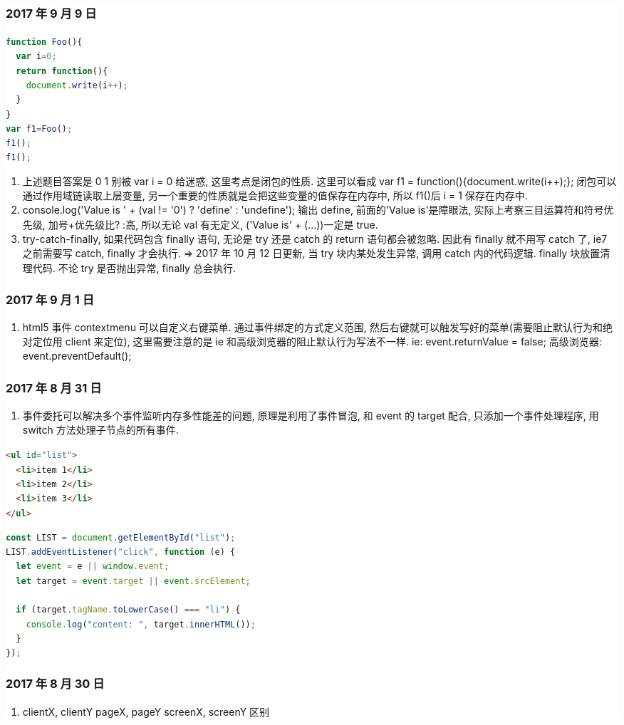 ### 2017 年 9 月 9 日

```JavaScript
function Foo(){
  var i=0;
  return function(){
    document.write(i++);
  }
}
var f1=Foo();
f1();
f1();
```

1. 上述题目答案是 0 1 别被 var i = 0 给迷惑, 这里考点是闭包的性质. 这里可以看成 var f1 = function(){document.write(i++);}; 闭包可以通过作用域链读取上层变量, 另一个重要的性质就是会把这些变量的值保存在内存中, 所以 f1()后 i = 1 保存在内存中.
2. console.log('Value is ' + (val != '0') ? 'define' : 'undefine'); 输出 define, 前面的'Value is'是障眼法, 实际上考察三目运算符和符号优先级, 加号+优先级比? :高, 所以无论 val 有无定义, ('Value is' + (...))一定是 true.
3. try-catch-finally, 如果代码包含 finally 语句, 无论是 try 还是 catch 的 return 语句都会被忽略. 因此有 finally 就不用写 catch 了, ie7 之前需要写 catch, finally 才会执行. => 2017 年 10 月 12 日更新, 当 try 块内某处发生异常, 调用 catch 内的代码逻辑. finally 块放置清理代码. 不论 try 是否抛出异常, finally 总会执行.

### 2017 年 9 月 1 日

1. html5 事件 contextmenu 可以自定义右键菜单. 通过事件绑定的方式定义范围, 然后右键就可以触发写好的菜单(需要阻止默认行为和绝对定位用 client 来定位), 这里需要注意的是 ie 和高级浏览器的阻止默认行为写法不一样. ie: event.returnValue = false; 高级浏览器: event.preventDefault();

### 2017 年 8 月 31 日

1. 事件委托可以解决多个事件监听内存多性能差的问题, 原理是利用了事件冒泡, 和 event 的 target 配合, 只添加一个事件处理程序, 用 switch 方法处理子节点的所有事件.

```html
<ul id="list">
  <li>item 1</li>
  <li>item 2</li>
  <li>item 3</li>
</ul>
```

```javascript
const LIST = document.getElementById("list");
LIST.addEventListener("click", function (e) {
  let event = e || window.event;
  let target = event.target || event.srcElement;

  if (target.tagName.toLowerCase() === "li") {
    console.log("content: ", target.innerHTML());
  }
});
```

### 2017 年 8 月 30 日

1. clientX, clientY pageX, pageY screenX, screenY 区别
